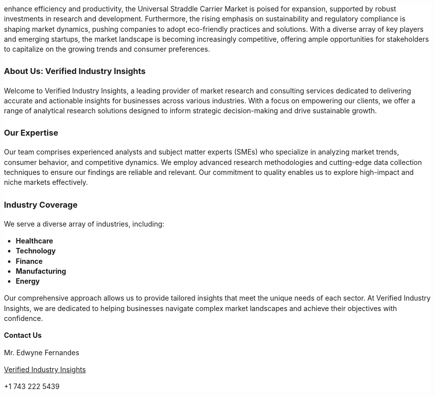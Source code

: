 enhance efficiency and productivity, the Universal Straddle Carrier Market is poised for expansion, supported by robust investments in research and development. Furthermore, the rising emphasis on sustainability and regulatory compliance is shaping market dynamics, pushing companies to adopt eco-friendly practices and solutions. With a diverse array of key players and emerging startups, the market landscape is becoming increasingly competitive, offering ample opportunities for stakeholders to capitalize on the growing trends and consumer preferences.</p><h3>About Us: Verified Industry Insights</h3><p>Welcome to Verified Industry Insights, a leading provider of market research and consulting services dedicated to delivering accurate and actionable insights for businesses across various industries. With a focus on empowering our clients, we offer a range of analytical research solutions designed to inform strategic decision-making and drive sustainable growth.</p><h3>Our Expertise</h3><p>Our team comprises experienced analysts and subject matter experts (SMEs) who specialize in analyzing market trends, consumer behavior, and competitive dynamics. We employ advanced research methodologies and cutting-edge data collection techniques to ensure our findings are reliable and relevant. Our commitment to quality enables us to explore high-impact and niche markets effectively.</p><h3>Industry Coverage</h3><p>We serve a diverse array of industries, including:</p><ul><li><strong>Healthcare</strong></li><li><strong>Technology</strong></li><li><strong>Finance</strong></li><li><strong>Manufacturing</strong></li><li><strong>Energy</strong></li></ul><p>Our comprehensive approach allows us to provide tailored insights that meet the unique needs of each sector. At Verified Industry Insights, we are dedicated to helping businesses navigate complex market landscapes and achieve their objectives with confidence.</p><p><strong>Contact Us</strong></p><p>Mr. Edwyne Fernandes</p><p><a href="https://www.verifiedindustryinsights.com/">Verified Industry Insights</a></p><p>+1 743 222 5439</p>

